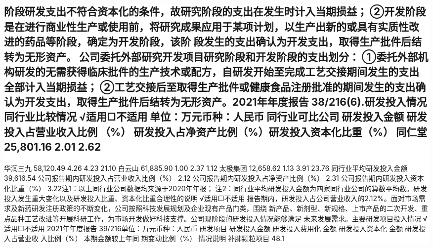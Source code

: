 阶段研发支出不符合资本化的条件，故研究阶段的支出在发生时计入当期损益；
②开发阶段是在进行商业性生产或使用前，将研究成果应用于某项计划，以生产出新的或具有实质性改进的药品等阶段，确定为开发阶段，该阶
段发生的支出确认为开发支出，取得生产批件后结转为无形资产。
公司委托外部研究开发项目研究阶段和开发阶段的支出划分：
①委托外部机构研发的无需获得临床批件的生产技术或配方，自研发开始至完成工艺交接期间发生的支出全部计入当期损益；
②工艺交接后至取得生产批件或健康食品注册批准的期间发生的支出确认为开发支出，取得生产批件后结转为无形资产。2021年年度报告
38/216(6).研发投入情况
同行业比较情况
√适用□不适用
单位：万元币种：人民币
同行业可比公司
研发投入金额
研发投入占营业收入比例
（%）
研发投入占净资产比例（%）研发投入资本化比重（%）
同仁堂
25,801.16
2.01
2.62
--
华润三九
58,120.49
4.26
4.23
21.10
白云山
61,885.90
1.00
2.37
1.12
太极集团
12,658.62
1.13
3.91
23.76
同行业平均研发投入金额
39,616.54
公司报告期内研发投入占营业收入比例（%）
2.12
公司报告期内研发投入占净资产比例（%）
2.31
公司报告期内研发投入资本化比重（%）
3.22注1：以上同行业公司数据均来源于2020年年报；
注2：同行业平均研发投入金额为四家同行业公司的算数平均数。研发投入发生重大变化以及研发投入比重、资本化比重合理性的说明
√适用□不适用
报告期内，研发投入占公司营业收入的2.12%。面对市场需求及新药研发注册政策的不断变化，公司按照科技发展规划及企业现有产品门类，围绕
新产品、新剂型、新规格、上市产品的二次开发、重点品种工艺改进等开展科研工作，为市场开发做好科技支撑。公司现阶段的研发投入情况能够满足
未来发展需求。主要研发项目投入情况
√适用□不适用
2021年年度报告
39/216单位：万元币种：人民币
研发项目
研发投入金额
研发投入费用化
金额
研发投入资本化
金额
研发投入占营业收
入比例（%）
本期金额较上年同
期变动比例（%）
情况说明
补肺颗粒项目
48.1